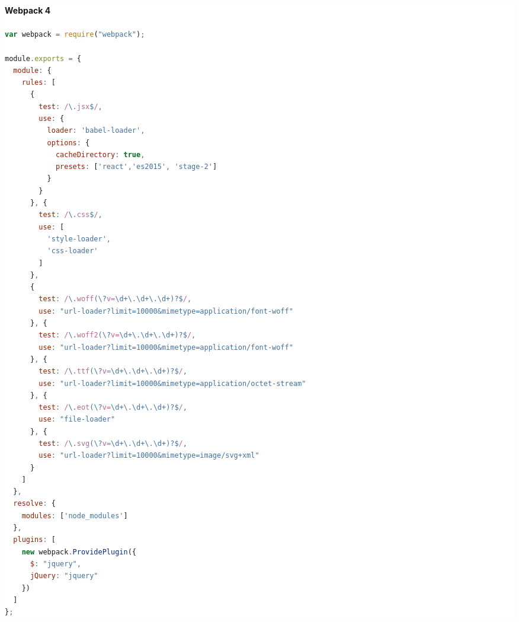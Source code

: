 #### Webpack 4
```js
var webpack = require("webpack");

module.exports = {
  module: {
    rules: [
      {
        test: /\.jsx$/,
        use: {
          loader: 'babel-loader',
          options: {
            cacheDirectory: true,
            presets: ['react','es2015', 'stage-2']
          }
        }
      }, {
        test: /\.css$/,
        use: [
          'style-loader',
          'css-loader'
        ]
      },
      {
        test: /\.woff(\?v=\d+\.\d+\.\d+)?$/,
        use: "url-loader?limit=10000&mimetype=application/font-woff"
      }, {
        test: /\.woff2(\?v=\d+\.\d+\.\d+)?$/,
        use: "url-loader?limit=10000&mimetype=application/font-woff"
      }, {
        test: /\.ttf(\?v=\d+\.\d+\.\d+)?$/,
        use: "url-loader?limit=10000&mimetype=application/octet-stream"
      }, {
        test: /\.eot(\?v=\d+\.\d+\.\d+)?$/,
        use: "file-loader"
      }, {
        test: /\.svg(\?v=\d+\.\d+\.\d+)?$/,
        use: "url-loader?limit=10000&mimetype=image/svg+xml"
      }
    ]
  },
  resolve: {
    modules: ['node_modules']
  },
  plugins: [
    new webpack.ProvidePlugin({
      $: "jquery",
      jQuery: "jquery"
    })
  ]
};
```

